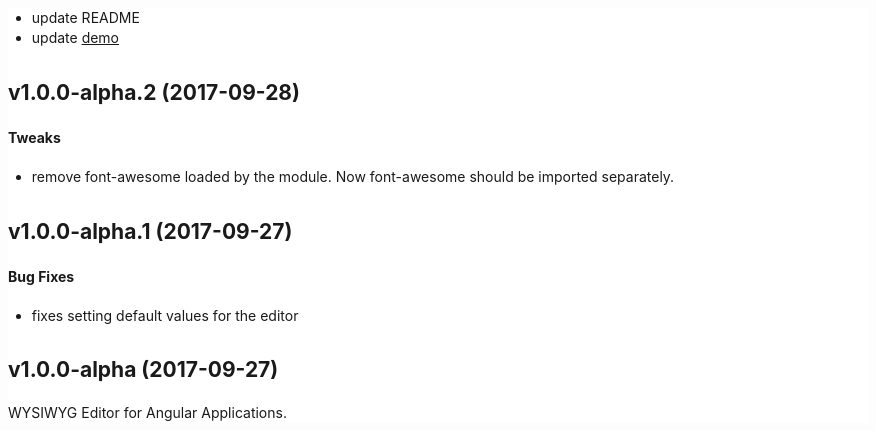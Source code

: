 - update README
- update [demo](https://sibiraj-s.github.io/ngx-editor/)

## v1.0.0-alpha.2 (2017-09-28)

#### Tweaks

- remove font-awesome loaded by the module. Now font-awesome should be imported separately.

## v1.0.0-alpha.1 (2017-09-27)

#### Bug Fixes

- fixes setting default values for the editor

## v1.0.0-alpha (2017-09-27)

WYSIWYG Editor for Angular Applications.
